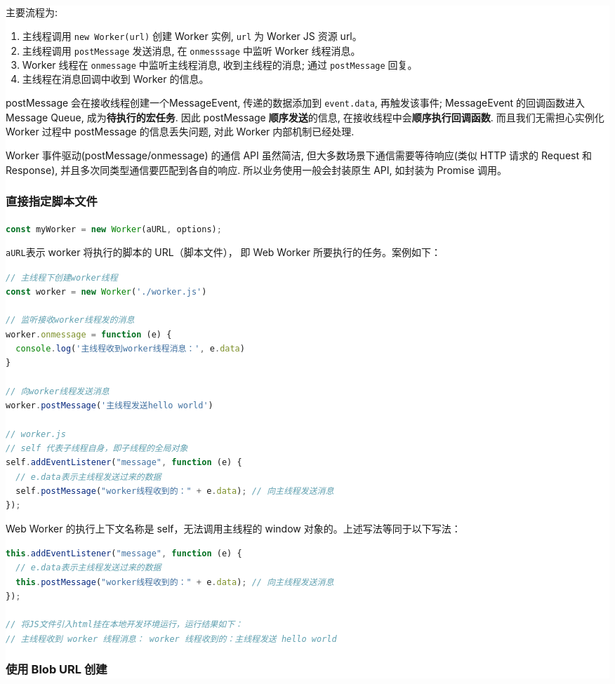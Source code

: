 主要流程为:

1. 主线程调用 `new Worker(url)` 创建 Worker 实例, `url` 为 Worker JS 资源 url。
2. 主线程调用 `postMessage` 发送消息, 在 `onmesssage` 中监听 Worker 线程消息。
3. Worker 线程在 `onmessage` 中监听主线程消息, 收到主线程的消息; 通过 `postMessage` 回复。
4. 主线程在消息回调中收到 Worker 的信息。

postMessage 会在接收线程创建一个MessageEvent, 传递的数据添加到 `event.data`, 再触发该事件; MessageEvent 的回调函数进入 Message Queue, 成为**待执行的宏任务**. 因此 postMessage **顺序发送**的信息, 在接收线程中会**顺序执行回调函数**. 而且我们无需担心实例化 Worker 过程中 postMessage 的信息丢失问题, 对此 Worker 内部机制已经处理.

Worker 事件驱动(postMessage/onmessage) 的通信 API 虽然简洁, 但大多数场景下通信需要等待响应(类似 HTTP 请求的 Request 和 Response), 并且多次同类型通信要匹配到各自的响应. 所以业务使用一般会封装原生 API, 如封装为 Promise 调用。

### 直接指定脚本文件

```js
const myWorker = new Worker(aURL, options);
```

`aURL`表示 worker 将执行的脚本的 URL（脚本文件）， 即 Web Worker 所要执行的任务。案例如下：

```js
// 主线程下创建worker线程
const worker = new Worker('./worker.js')

// 监听接收worker线程发的消息
worker.onmessage = function (e) {
  console.log('主线程收到worker线程消息：', e.data)
}

// 向worker线程发送消息
worker.postMessage('主线程发送hello world')

// worker.js
// self 代表子线程自身，即子线程的全局对象
self.addEventListener("message", function (e) {
  // e.data表示主线程发送过来的数据
  self.postMessage("worker线程收到的：" + e.data); // 向主线程发送消息
});
```

Web Worker 的执行上下文名称是 self，无法调用主线程的 window 对象的。上述写法等同于以下写法：

```jsx
this.addEventListener("message", function (e) {
  // e.data表示主线程发送过来的数据
  this.postMessage("worker线程收到的：" + e.data); // 向主线程发送消息
});

// 将JS文件引入html挂在本地开发环境运行，运行结果如下：
// 主线程收到 worker 线程消息： worker 线程收到的：主线程发送 hello world 
```

### 使用 Blob URL 创建
